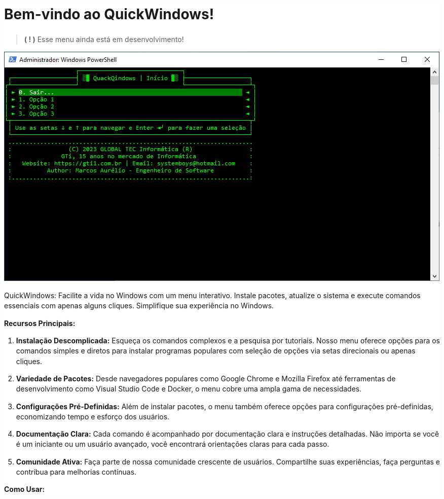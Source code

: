 # **Bem-vindo ao  QuickWindows!**

> **( ! )** Esse menu ainda está em desenvolvimento!

![Menu de instalações de pacotes Linux](./Images/QuickWindows.png "Menu de instalações de pacotes Windows")

QuickWindows: Facilite a vida no Windows com um menu interativo. Instale pacotes, atualize o sistema e execute comandos essenciais com apenas alguns cliques. Simplifique sua experiência no Windows.

**Recursos Principais:**

1. **Instalação Descomplicada:** Esqueça os comandos complexos e a pesquisa por tutoriais. Nosso menu oferece opções para os comandos simples e diretos para instalar programas populares com seleção de opções via setas direcionais ou apenas cliques.

2. **Variedade de Pacotes:** Desde navegadores populares como Google Chrome e Mozilla Firefox até ferramentas de desenvolvimento como Visual Studio Code e Docker, o menu cobre uma ampla gama de necessidades.

3. **Configurações Pré-Definidas:** Além de instalar pacotes, o menu também oferece opções para configurações pré-definidas, economizando tempo e esforço dos usuários.

4. **Documentação Clara:** Cada comando é acompanhado por documentação clara e instruções detalhadas. Não importa se você é um iniciante ou um usuário avançado, você encontrará orientações claras para cada passo.

5. **Comunidade Ativa:** Faça parte de nossa comunidade crescente de usuários. Compartilhe suas experiências, faça perguntas e contribua para melhorias contínuas.

**Como Usar:**
